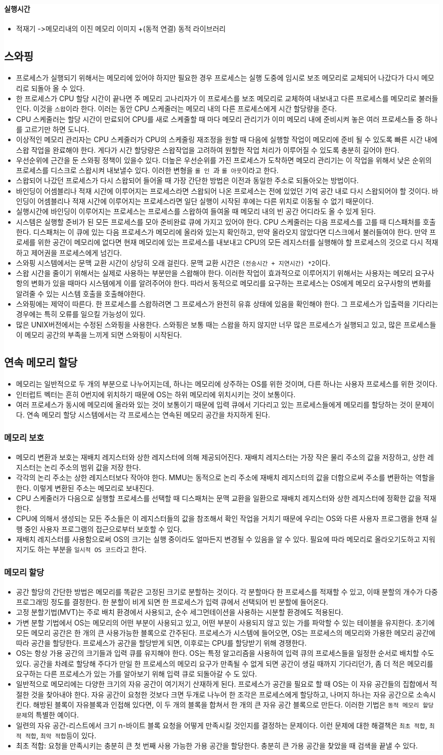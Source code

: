 #### 실행시간
- 적재기 ->메모리내의 이진 메모리 이미지 +(동적 연결) 동적 라이브러리

## 스와핑
- 프로세스가 실행되기 위해서는 메모리에 있어야 하지만 필요한 경우 프로세스는 실행 도중에 임시로 보조 메모리로 교체되어 나갔다가 다시 메모리로 되돌아 올 수 있다.
- 한 프로세스가 CPU 할당 시간이 끝나면 주 메모리 고나리자가 이 프로세스를 보조 메모리로 교체하여 내보내고 다른 프로세스를 메모리로 불러들인다. 이것을 `스왑`이라 한다. 이러는 동안 CPU 스케줄러는 메모리 내의 다른 프로세스에게 시간 할당량을 준다.
- CPU 스케줄러는 할당 시간이 만료되어 CPU를 새로 스케줄할 때 마다 메모리 관리기가 이미 메모리 내에 준비시켜 놓은 여러 프로세스들 중 하나를 고르기만 하면 도니다.
- 이상적인 메모리 관리자는 CPU 스케줄러가 CPU의 스케줄링 재조정을 원할 때 다음에 실행할 작업이 메모리에 준비 될 수 있도록 빠른 시간 내에 스왑 작업을 완료해야 한다. 게다가 시간 할당량은 스왑작업을 고려하여 원할한 작업 처리가 이루어질 수 있도록 충분히 길어야 한다.
- 우선순위에 근간을 둔 스와핑 정책이 있을수 있다. 더높은 우선순위를 가진 프로세스가 도착하면 메모리 관리기는 이 작업을 위해서 낮은 순위의 프로세스를 디스크로 스왑시켜 내보낼수 있다. 이러한 변형을 `롤 인 `과 `롤 아웃`이라고 한다.
- 스왑되어 나갔던 프로세스가 다시 스왑되어 들어올 때 가장 간단한 방법은 이전과 동일한 주소로 되돌아오는 방법이다. 
- 바인딩이 어셈블리나 적재 시간에 이루어지는 프로세스라면 스왑되어 나온 프로세스는 전에 있었던 기억 공간 내로 다시 스왑되어야 할 것이다. 바인딩이 어셈블리나 적재 시간에 이루어지는 프로세스라면 일단 실행이 시작된 후에는 다른 위치로 이동될 수 없기 때문이다.
- 실행시간에 바인딩이 이루어지는 프로세스는 프로세스를 스왑하여 들여올 때 메모리 내의 빈 공간 어디라도 올 수 있게 된다.
- 시스템은 실행할 준비가 된 모든 프로세스를 모아 준비완료 큐에 가지고 있어야 한다. CPU 스케줄러는 다음 프로세스를 고를 때 디스패처를 호출한다. 디스패처는 이 큐에 있는 다음 프로세스가 메모리에 올라와 있는지 확인하고, 만약 올라오지 않았다면 디스크에서 불러들여야 한다. 만약 프로세를 위한 공간이 메모리에 없다면 현재 메모리에 있는 프로세스를 내보내고 CPU의 모든 레지스터를 실행해야 할 프로세스의 것으로 다시 적재하고 제어권을 프로세스에게 넘긴다.
- 스와핑 시스템에서는 문맥 교환 시간이 상당히 오래 걸린다. 문맥 교환 시간은 `(전송시간 + 지연시간) *2`이다.
- 스왑 시간을 줄이기 위해서는 실제로 사용하는 부분만을 스왑해야 한다. 이러한 작업이 효과적으로 이루어지기 위해서는 사용자는 메모리 요구사항의 변화가 있을 때마다 시스템에게 이를 알려주어야 한다. 따라서 동적으로 메모리를 요구하는 프로세스는 OS에게 메모리 요구사항의 변화를 알려줄 수 있는 시스템 호출을 호출해야한다.
- 스와핑에는 제약이 따른다. 한 프로세스를 스왑하려면 그 프로세스가 완전히 유휴 상태에 있음을 확인해야 한다. 그 프로세스가 입출력을 기다리는 경우에는 특히 오류를 일으킬 가능성이 있다.
- 많은 UNIX버전에서는 수정된 스와핑을 사용한다. 스와핑은 보통 때는 스왑을 하지 않지만 너무 많은 프로세스가 실행되고 있고, 많은 프로세스들이 메모리 공간의 부족을 느끼게 되면 스와핑이 시작된다.

## 연속 메모리 할당
- 메모리는 일반적으로 두 개의 부분으로 나누어지는데, 하나는 메모리에 상주하는 OS를 위한 것이며, 다른 하나는 사용자 프로세스를 위한 것이다. 
- 인터럽트 벡터는 흔히 0번지에 위치하기 때문에 OS는 하위 메모리에 위치시키는 것이 보통이다.
- 여러 프로세스가 동시에 메모리에 올라와 있는 것이 보통이기 때문에 입력 큐에서 기다리고 있는 프로세스들에게 메모리를 할당하는 것이 문제이다. 연속 메모리 할당 시스템에서는 각 프로세스는 연속된 메모리 공간을 차지하게 된다.

### 메모리 보호
- 메모리 변환과 보호는 재배치 레지스터와 상한 레지스터에 의해 제공되어진다. 재배치 레지스터는 가장 작은 물리 주소의 값을 저장하고, 상한 레지스터는 논리 주소의 범위 값을 저장 한다.
- 각각의 논리 주소는 상한 레지스터보다 작아야 한다. MMU는 동적으로 논리 주소에 재배치 레지스터의 값을 더함으로써 주소를 변환하는 역할을 한다. 이렇게 변환된 주소는 메모리로 보내진다.
- CPU 스케줄러가 다음으로 실행할 프로세스를 선택할 때 디스패처는 문맥 교환을 일환으로 재배치 레지스터와 상한 레지스터에 정확한 값을 적재한다.
- CPU에 의해서 생성되는 모든 주소들은 이 레지스터들의 값을 참조해서 확인 작업을 거치기 때문에 우리는 OS와 다른 사용자 프로그램을 현재 실행 중인 사용자 프로그램의 접근으로부터 보호할 수 있다.
- 재배치 레지스터를 사용함으로써 OS의 크기는 실행 중이라도 얼마든지 변경될 수 있음을 알 수 있다. 필요에 따라 메모리로 올라오기도하고 지워지기도 하는 부분을 `일시적 OS 코드`라고 한다.

### 메모리 할당
- 공간 할당의 간단한 방법은 메모리를 똑같은 고정된 크기로 분할하는 것이다. 각 분할마다 한 프로세스를 적재할 수 있고, 이때 분할의 개수가 다중 프로그래밍 정도를 결정한다. 한 분할이 비게 되면 한 프로세스가 입력 큐에서 선택되어 빈 분할에 들어온다.
- 고정 분할기법(MVT)는 주로 배치 환경에서 사용되고, 순수 세그먼테이션을 사용하는 시분할 환경에도 적용된다.
- 가변 분할 기법에서 OS는 메모리의 어떤 부분이 사용되고 있고, 어떤 부분이 사용되지 않고 있는 가를 파악할 수 있는 테이블을 유지한다. 초기에 모든 메모리 공간은 한 개의 큰 사용가능한 블록으로 간주된다. 프로세스가 시스템에 들어오면, OS는 프로세스의 메모리와 가용한 메모리 공간에 따라 공간을 할당한다. 프로세스가 공간을 할당받게 되면, 이후로는 CPU를 할당받기 위해 경쟁한다.
- OS는 항상 가용 공간의 크기들과 입력 큐를 유지해야 한다. OS는 특정 알고리즘을 사용하여 입력 큐의 프로세스들을 일정한 순서로 배치할 수도 있다. 공간을 차례로 할당해 주다가 만일 한 프로세스의 메모리 요구가 만족될 수 없게 되면 공간이 생길 때까지 기다리던가, 좀 더 적은 메모리를 요구하는 다른 프로세스가 있는 가를 알아보기 위해 입력 큐로 되돌아갈 수 도 있다.
- 일반적으로 메모리에는 다양한 크기의 자유 공간이 여기저기 산재하게 된다. 프로세스가 공간을 필요로 할 때 OS는 이 자유 공간들의 집합에서 적절한 것을 찾아내야 한다. 자유 공간이 요청한 것보다 크면 두개로 나누어 한 조각은 프로세스에게 할당하고, 나머지 하나는 자유 공간으로 소속시킨다. 해방된 블록이 자유블록과 인접해 있다면, 이 두 개의 블록을 합쳐서 한 개의 큰 자유 공간 블록으로 만든다. 이러한 기법은 `동적 메모리 할당 문제`의 특별한 예이다.
- 일련의 자유 공간-리스트에서 크기 n-바이트 블록 요청을 어떻게 만족시킬 것인지를 결정하는 문제이다. 이런 문제에 대한 해결책은 `최초 적합`, `최적 적합`, `최악 적합`등이 있다.
- 최초 적합: 요청을 만족시키는 충분히 큰 첫 번째 사용 가능한 가용 공간을 할당한다. 충분히 큰 가용 공간을 찾았을 때 검색을 끝낼 수 있다.